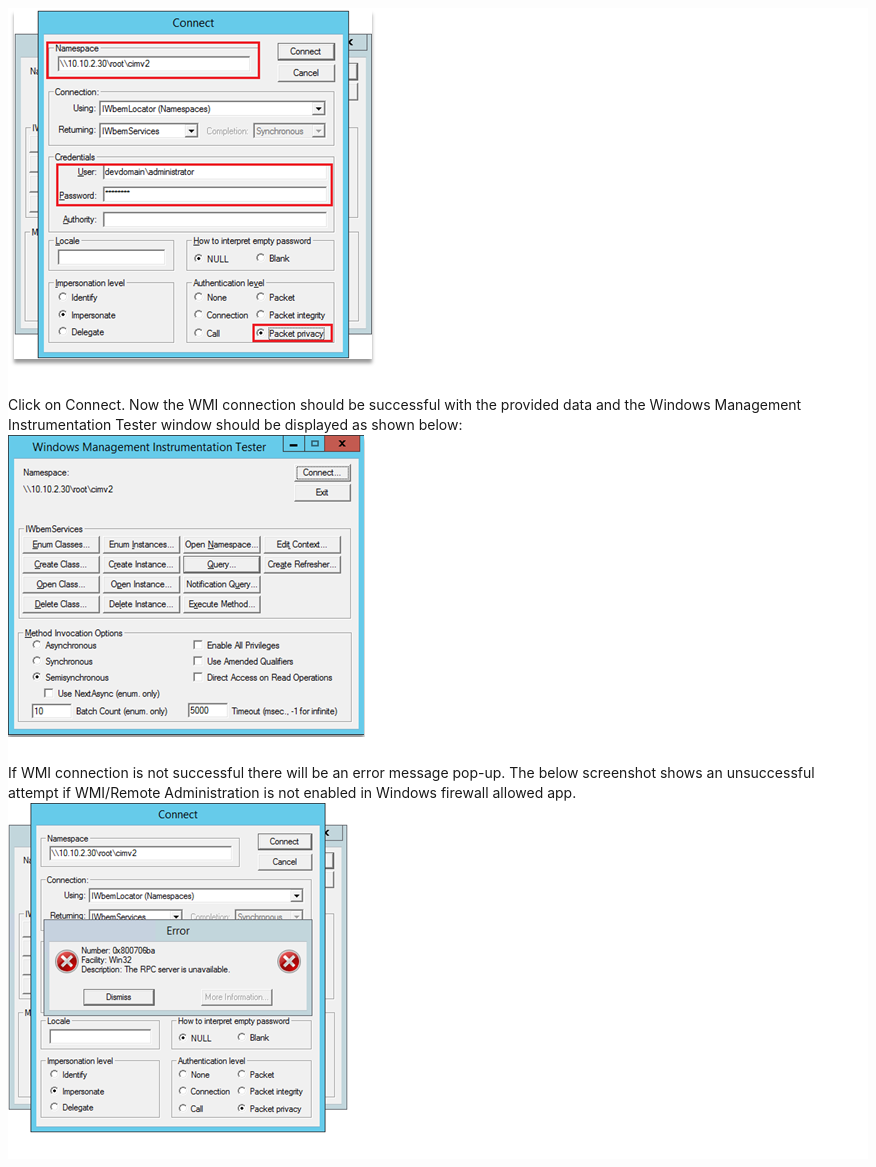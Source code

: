    ![WMItestConnect2](./media/site-recovery-protection-common-errors/wmitestconnect2.png) </br>
   </br>
Click on Connect. Now the WMI connection should be successful with the provided data and the Windows Management Instrumentation Tester window should be displayed as shown below: </br>
   ![WMItestConnect3](./media/site-recovery-protection-common-errors/wmitestconnect3.png) </br>
   </br>
If WMI connection is not successful there will be an error message pop-up. The below screenshot shows an unsuccessful attempt if WMI/Remote Administration is not enabled in Windows firewall allowed app. </br>
   ![WMItestConnect4](./media/site-recovery-protection-common-errors/wmitestconnect4.png) </br>
   </br>
